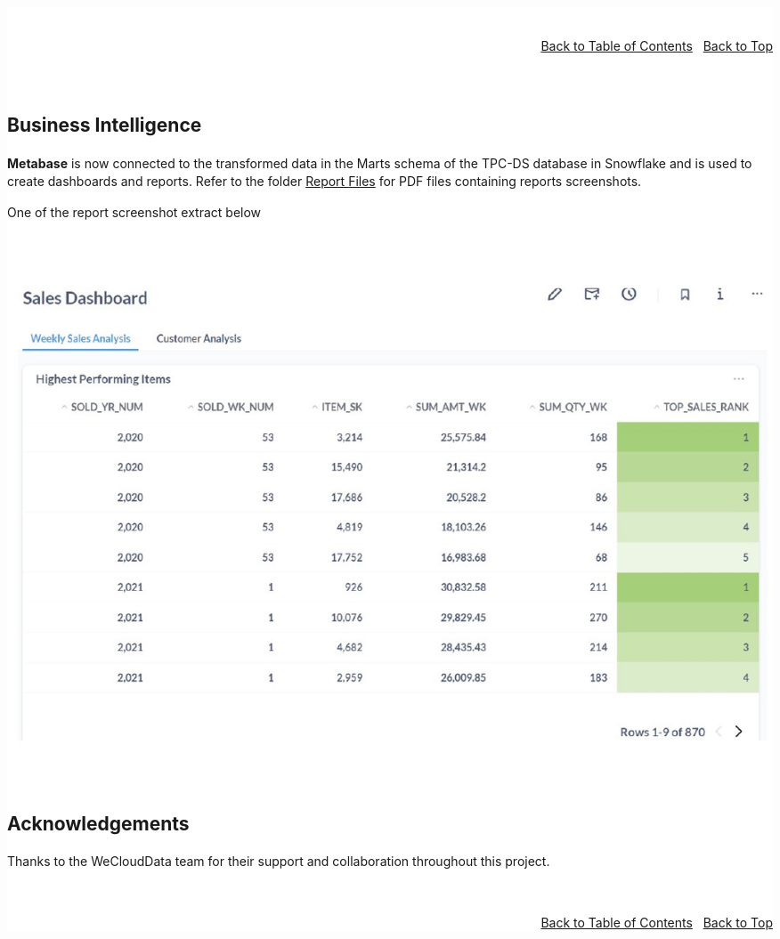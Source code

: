 <br>

<div align="right">

  [Back to Table of Contents](#table-of-contents) &nbsp; [Back to Top](#overview)

</div>

<br>

## Business Intelligence

**Metabase** is now connected to the transformed data in the Marts schema of the TPC-DS database in Snowflake and is used to create dashboards and reports. Refer to the folder [Report Files](./Reports/) for PDF files containing reports screenshots.

One of the report screenshot extract below

<br>

![Sales Analysis Report](Reports/SalesAnalysis.jpg)

<br>


## Acknowledgements

Thanks to the WeCloudData team for their support and collaboration throughout this project.

<br>

<div align="right">

  [Back to Table of Contents](#table-of-contents) &nbsp; [Back to Top](#overview)

</div>